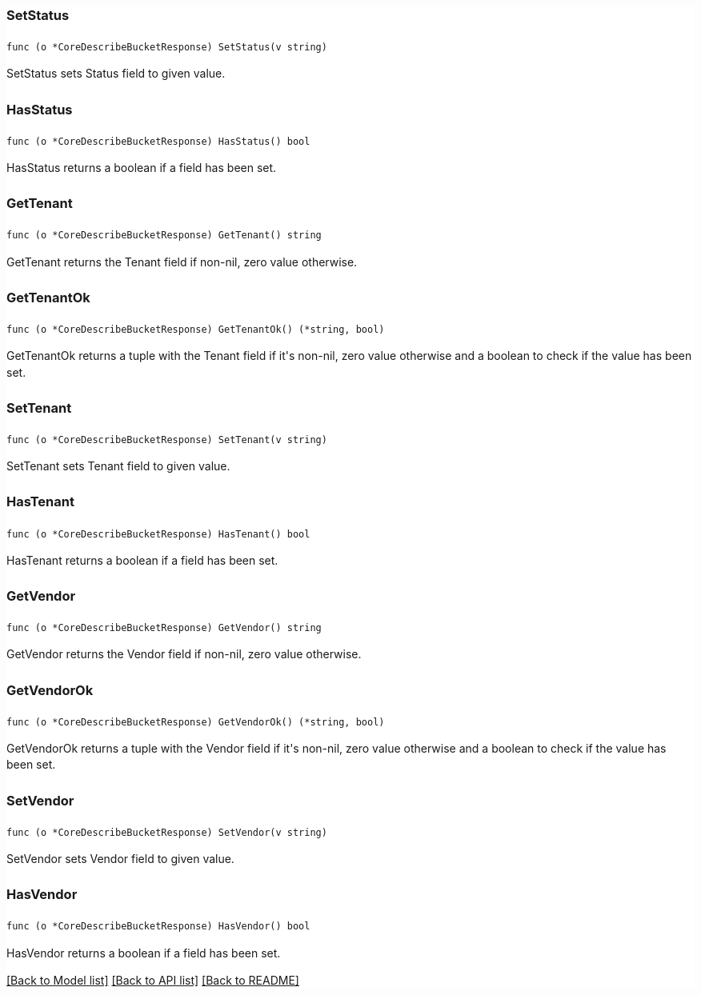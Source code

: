### SetStatus

`func (o *CoreDescribeBucketResponse) SetStatus(v string)`

SetStatus sets Status field to given value.

### HasStatus

`func (o *CoreDescribeBucketResponse) HasStatus() bool`

HasStatus returns a boolean if a field has been set.

### GetTenant

`func (o *CoreDescribeBucketResponse) GetTenant() string`

GetTenant returns the Tenant field if non-nil, zero value otherwise.

### GetTenantOk

`func (o *CoreDescribeBucketResponse) GetTenantOk() (*string, bool)`

GetTenantOk returns a tuple with the Tenant field if it's non-nil, zero value otherwise
and a boolean to check if the value has been set.

### SetTenant

`func (o *CoreDescribeBucketResponse) SetTenant(v string)`

SetTenant sets Tenant field to given value.

### HasTenant

`func (o *CoreDescribeBucketResponse) HasTenant() bool`

HasTenant returns a boolean if a field has been set.

### GetVendor

`func (o *CoreDescribeBucketResponse) GetVendor() string`

GetVendor returns the Vendor field if non-nil, zero value otherwise.

### GetVendorOk

`func (o *CoreDescribeBucketResponse) GetVendorOk() (*string, bool)`

GetVendorOk returns a tuple with the Vendor field if it's non-nil, zero value otherwise
and a boolean to check if the value has been set.

### SetVendor

`func (o *CoreDescribeBucketResponse) SetVendor(v string)`

SetVendor sets Vendor field to given value.

### HasVendor

`func (o *CoreDescribeBucketResponse) HasVendor() bool`

HasVendor returns a boolean if a field has been set.


[[Back to Model list]](../README.md#documentation-for-models) [[Back to API list]](../README.md#documentation-for-api-endpoints) [[Back to README]](../README.md)


